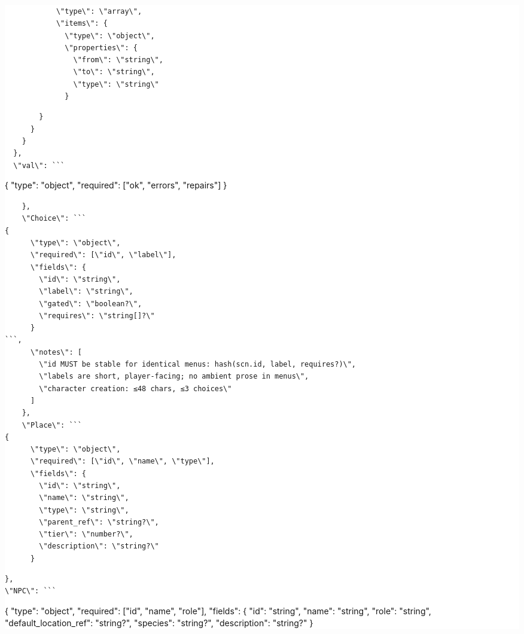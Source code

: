 ```
            \"type\": \"array\",
            \"items\": {
              \"type\": \"object\",
              \"properties\": {
                \"from\": \"string\",
                \"to\": \"string\",
                \"type\": \"string\"
              }
```
            }
          }
        }
      },
      \"val\": ```
{
        \"type\": \"object\",
        \"required\": [\"ok\", \"errors\", \"repairs\"]
      }
```
    },
    \"Choice\": ```
{
      \"type\": \"object\",
      \"required\": [\"id\", \"label\"],
      \"fields\": {
        \"id\": \"string\",
        \"label\": \"string\",
        \"gated\": \"boolean?\",
        \"requires\": \"string[]?\"
      }
```,
      \"notes\": [
        \"id MUST be stable for identical menus: hash(scn.id, label, requires?)\",
        \"labels are short, player-facing; no ambient prose in menus\",
        \"character creation: ≤48 chars, ≤3 choices\"
      ]
    },
    \"Place\": ```
{
      \"type\": \"object\",
      \"required\": [\"id\", \"name\", \"type\"],
      \"fields\": {
        \"id\": \"string\",
        \"name\": \"string\",
        \"type\": \"string\",
        \"parent_ref\": \"string?\",
        \"tier\": \"number?\",
        \"description\": \"string?\"
      }
```
    },
    \"NPC\": ```
{
      \"type\": \"object\",
      \"required\": [\"id\", \"name\", \"role\"],
      \"fields\": {
        \"id\": \"string\",
        \"name\": \"string\",
        \"role\": \"string\",
        \"default_location_ref\": \"string?\",
        \"species\": \"string?\",
        \"description\": \"string?\"
      }
```
```